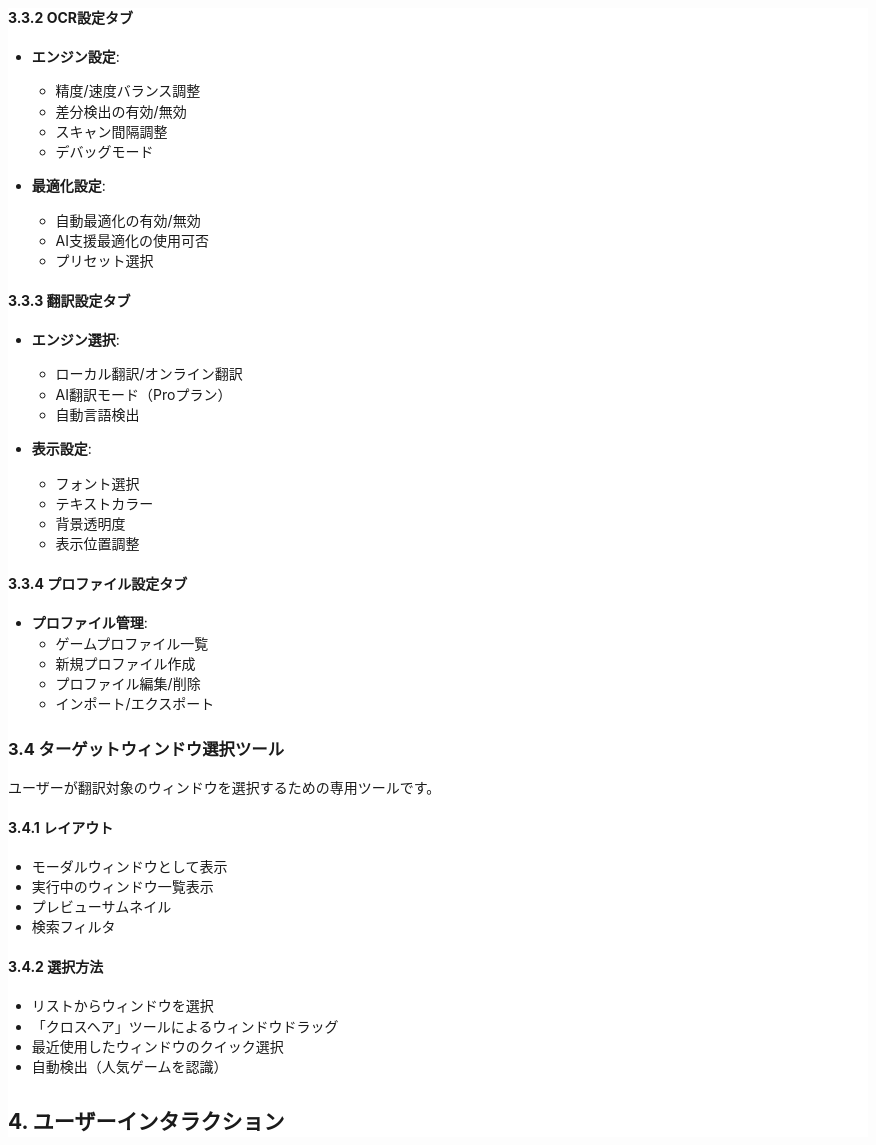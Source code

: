#### 3.3.2 OCR設定タブ

- **エンジン設定**:
  - 精度/速度バランス調整
  - 差分検出の有効/無効
  - スキャン間隔調整
  - デバッグモード

- **最適化設定**:
  - 自動最適化の有効/無効
  - AI支援最適化の使用可否
  - プリセット選択

#### 3.3.3 翻訳設定タブ

- **エンジン選択**:
  - ローカル翻訳/オンライン翻訳
  - AI翻訳モード（Proプラン）
  - 自動言語検出

- **表示設定**:
  - フォント選択
  - テキストカラー
  - 背景透明度
  - 表示位置調整

#### 3.3.4 プロファイル設定タブ

- **プロファイル管理**:
  - ゲームプロファイル一覧
  - 新規プロファイル作成
  - プロファイル編集/削除
  - インポート/エクスポート

### 3.4 ターゲットウィンドウ選択ツール

ユーザーが翻訳対象のウィンドウを選択するための専用ツールです。

#### 3.4.1 レイアウト

- モーダルウィンドウとして表示
- 実行中のウィンドウ一覧表示
- プレビューサムネイル
- 検索フィルタ

#### 3.4.2 選択方法

- リストからウィンドウを選択
- 「クロスヘア」ツールによるウィンドウドラッグ
- 最近使用したウィンドウのクイック選択
- 自動検出（人気ゲームを認識）

## 4. ユーザーインタラクション
